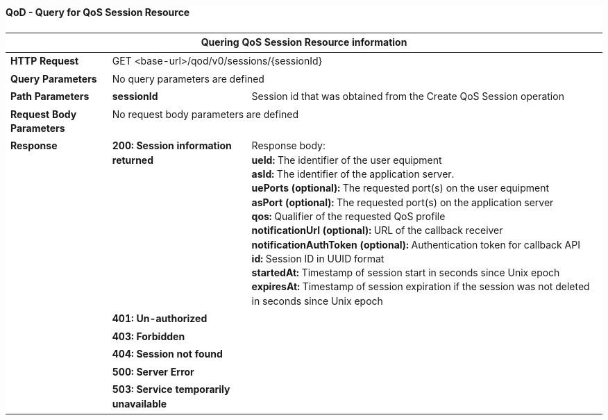 
#### QoD - Query for QoS Session Resource

<table>
    <thead>
        <tr>
            <th colspan=3><b>Quering QoS Session Resource information</b></th>
        </tr>
    </thead>
    <tbody>
        <tr>
            <td><b>HTTP Request</b></td>
            <td colspan=2>GET &lt;base-url&gt;/qod/v0/sessions/{sessionId}</td>
        </tr>
        <tr>
            <td><b>Query Parameters</b></td>
            <td colspan=2>No query parameters are defined</td>
        </tr>
        <tr>
            <td><b>Path Parameters</b></td>
            <td><b>sessionId</b></td>
            <td>Session id that was obtained from the Create QoS Session operation</td>
        </tr>
         <tr>
            <td><b>Request Body Parameters</b></td>
            <td colspan=2>No request body parameters are defined</td>
        </tr>
        <tr>
            <td rowspan=6><b>Response</b></td>
            <td><b>200: Session information returned</b></td>
            <td>
                Response body:<br> 
                <b>ueId:</b> The identifier of the user equipment<br>
                <b>asId:</b> The identifier of the application server.<br>
                <b>uePorts (optional):</b> The requested port(s) on the user equipment<br>
                <b>asPort (optional):</b> The requested port(s) on the application server<br>
                <b>qos:</b> Qualifier of the requested QoS profile<br>
                <b>notificationUrl (optional):</b> URL of the callback receiver<br>
                <b>notificationAuthToken (optional):</b> Authentication token for callback API<br>
                <b>id:</b> Session ID in UUID format<br>
                <b>startedAt:</b> Timestamp of session start in seconds since Unix epoch<br>
                <b>expiresAt:</b> Timestamp of session expiration if the session was not deleted in seconds since Unix epoch
            </td>
        </tr>
        <tr>
            <td><b>401: Un-authorized</b></td>
        </tr>
        <tr>
            <td><b>403: Forbidden</b></td>
        </tr>
        <tr>
            <td><b>404: Session not found</b></td>
        </tr>
        <tr>
            <td><b>500: Server Error</b></td>
        </tr>
        <tr>
            <td><b>503: Service temporarily unavailable</b></td>
        </tr>    
    </tbody>
</table>
